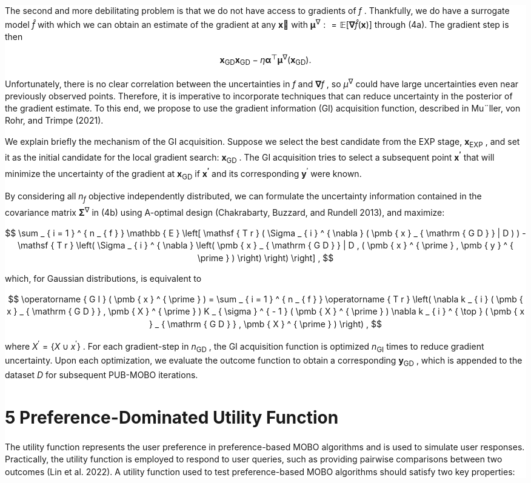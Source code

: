 The second and more debilitating problem is that we do not have access to gradients of $f$ . Thankfully, we do have a surrogate model $\hat { f }$ with which we can obtain an estimate of the gradient at any $\scriptstyle { \mathbf { { \vec { x } } } }$ with $\pmb { \mu } ^ { \nabla } : = \mathbb { E } [ \pmb { \nabla } \hat { f } ( \pmb { x } ) ]$ through (4a). The gradient step is then

$$
\pmb { x } _ { \mathrm { G D } }  \pmb { x } _ { \mathrm { G D } } - \eta \pmb { \alpha } ^ { \top } \pmb { \mu } ^ { \nabla } ( \pmb { x } _ { \mathrm { G D } } ) .
$$

Unfortunately, there is no clear correlation between the uncertainties in $f$ and $\boldsymbol { \nabla } f$ , so $\mu ^ { \nabla }$ could have large uncertainties even near previously observed points. Therefore, it is imperative to incorporate techniques that can reduce uncertainty in the posterior of the gradient estimate. To this end, we propose to use the gradient information (GI) acquisition function, described in Mu¨ller, von Rohr, and Trimpe (2021).

We explain briefly the mechanism of the GI acquisition. Suppose we select the best candidate from the EXP stage, $\pmb { x } _ { \mathrm { E X P } }$ , and set it as the initial candidate for the local gradient search: $\scriptstyle { \pmb x } _ { \mathrm { G D } }$ . The GI acquisition tries to select a subsequent point $\mathbf { { x } ^ { \prime } }$ that will minimize the uncertainty of the gradient at $\scriptstyle \mathbf { x } _ { \mathrm { G D } }$ if $\mathbf { { x } ^ { \prime } }$ and its corresponding $\boldsymbol { y } ^ { \prime }$ were known.

By considering all $n _ { f }$ objective independently distributed, we can formulate the uncertainty information contained in the covariance matrix $\pmb { \Sigma } ^ { \nabla }$ in (4b) using A-optimal design (Chakrabarty, Buzzard, and Rundell 2013), and maximize:

$$
\sum _ { i = 1 } ^ { n _ { f } } \mathbb { E } \left[ \mathsf { T r } ( \Sigma _ { i } ^ { \nabla } ( \pmb { x } _ { \mathrm { G D } } | D ) ) - \mathsf { T r } \left( \Sigma _ { i } ^ { \nabla } \left( \pmb { x } _ { \mathrm { G D } } | D , ( \pmb { x } ^ { \prime } , \pmb { y } ^ { \prime } ) \right) \right) \right] ,
$$

which, for Gaussian distributions, is equivalent to

$$
\operatorname { G I } ( \pmb { x } ^ { \prime } ) = \sum _ { i = 1 } ^ { n _ { f } } \operatorname { T r } \left( \nabla k _ { i } ( \pmb { x } _ { \mathrm { G D } } , \pmb { X } ^ { \prime } ) K _ { \sigma } ^ { - 1 } ( \pmb { X } ^ { \prime } ) \nabla k _ { i } ^ { \top } ( \pmb { x } _ { \mathrm { G D } } , \pmb { X } ^ { \prime } ) \right) ,
$$

where $X ^ { \prime } = \{ X \cup x ^ { \prime } \}$ . For each gradient-step in $n _ { \mathrm { G D } }$ , the GI acquisition function is optimized $n _ { \mathrm { G I } }$ times to reduce gradient uncertainty. Upon each optimization, we evaluate the outcome function to obtain a corresponding $\boldsymbol { y } _ { \mathrm { G D } }$ , which is appended to the dataset $D$ for subsequent PUB-MOBO iterations.

# 5 Preference-Dominated Utility Function

The utility function represents the user preference in preference-based MOBO algorithms and is used to simulate user responses. Practically, the utility function is employed to respond to user queries, such as providing pairwise comparisons between two outcomes (Lin et al. 2022). A utility function used to test preference-based MOBO algorithms should satisfy two key properties:
